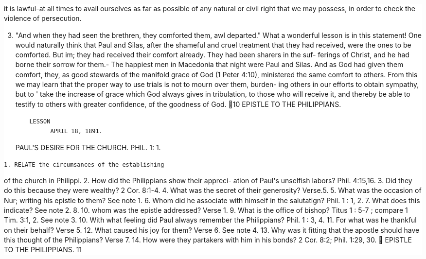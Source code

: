 it is lawful-at all times to avail ourselves as far as
possible of any natural or civil right that we may
possess, in order to check the violence of persecution.

   3. "And when they had seen the brethren, they
comforted them, awl departed." What a wonderful
lesson is in this statement! One would naturally
think that Paul and Silas, after the shameful and
cruel treatment that they had received, were the ones
to be comforted. But im; they had received their
comfort already. They had been sharers in the suf-
ferings of Christ, and he had borne their sorrow for
them.- The happiest men in Macedonia that night
were Paul and Silas. And as God had given them
comfort, they, as good stewards of the manifold grace
of God (1 Peter 4:10), ministered the same comfort
to others. From this we may learn that the proper
way to use trials is not to mourn over them, burden-
ing others in our efforts to obtain sympathy, but to '
take the increase of grace which God always gives in
tribulation, to those who will receive it, and thereby
be able to testify to others with greater confidence, of
 the goodness of God.
10         EPISTLE TO THE PHILIPPIANS.



              LESSON
                    APRIL 18, 1891.

      PAUL'S DESIRE FOR THE CHURCH.
                PHIL. 1: 1.

    1. RELATE the circumsances of the establishing
of the church in Philippi.
    2. How did the Philippians show their appreci-
ation of Paul's unselfish labors? Phil. 4:15,16.
    3. Did they do this because they were wealthy?
2 Cor. 8:1-4.
    4. What was the secret of their generosity?
Verse.5.
    5. What was the occasion of Nur; writing his
epistle to them? See note 1.
    6. Whom did he associate with himself in the
salutatign? Phil. 1 : 1, 2.
    7. What does this indicate? See note 2.
    8. 10. whom was the epistle addressed? Verse 1.
    9. What is the office of bishop? Titus 1 : 5-7 ;
compare 1 Tim. 3:1, 2. See note 3.
  10. With what feeling did Paul always remember
the Philippians? Phil. 1 : 3, 4.
  11. For what was he thankful on their behalf?
Verse 5.
  12. What caused his joy for them? Verse 6. See
note 4.
  13. Why was it fitting that the apostle should
have this thought of the Philippians? Verse 7.
  14. How were they partakers with him in his
bonds? 2 Cor. 8:2; Phil. 1:29, 30.
            EPISTLE TO THE PHILIPPIANS.              11
